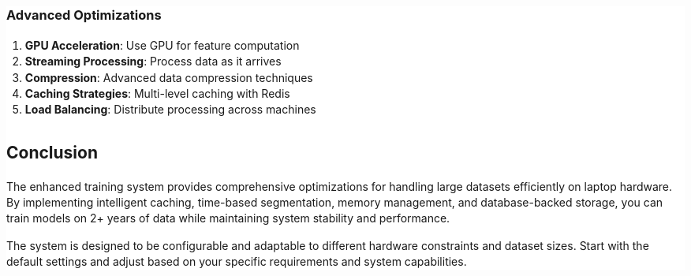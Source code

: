 ### Advanced Optimizations

1. **GPU Acceleration**: Use GPU for feature computation
2. **Streaming Processing**: Process data as it arrives
3. **Compression**: Advanced data compression techniques
4. **Caching Strategies**: Multi-level caching with Redis
5. **Load Balancing**: Distribute processing across machines

## Conclusion

The enhanced training system provides comprehensive optimizations for handling large datasets efficiently on laptop hardware. By implementing intelligent caching, time-based segmentation, memory management, and database-backed storage, you can train models on 2+ years of data while maintaining system stability and performance.

The system is designed to be configurable and adaptable to different hardware constraints and dataset sizes. Start with the default settings and adjust based on your specific requirements and system capabilities. 